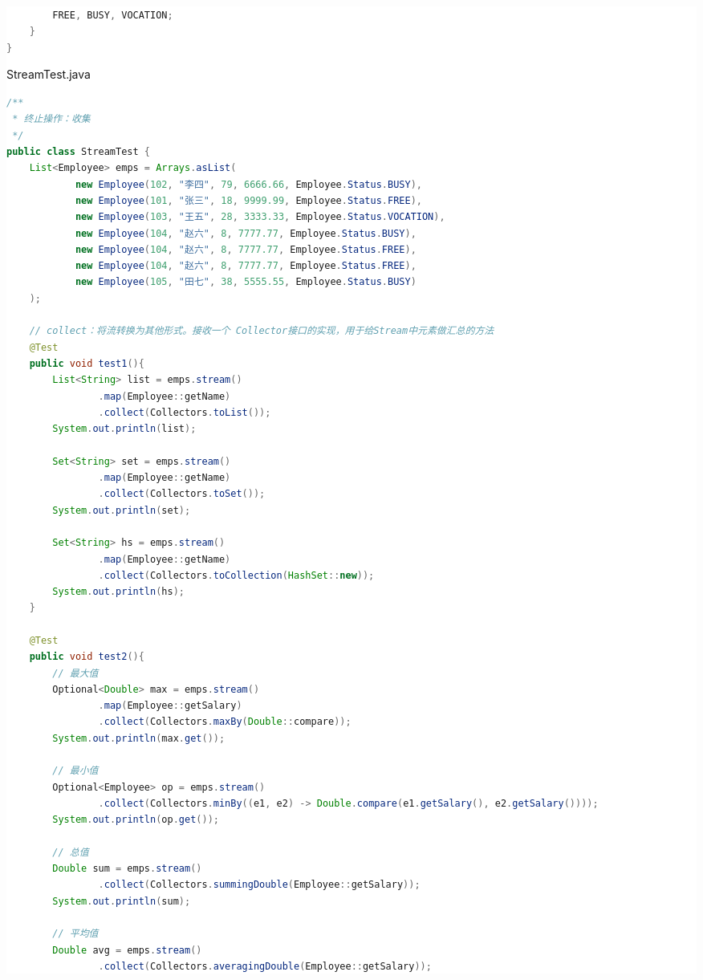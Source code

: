 ```java
        FREE, BUSY, VOCATION;
    }
}
```



StreamTest.java

```java
/**
 * 终止操作：收集
 */
public class StreamTest {
    List<Employee> emps = Arrays.asList(
            new Employee(102, "李四", 79, 6666.66, Employee.Status.BUSY),
            new Employee(101, "张三", 18, 9999.99, Employee.Status.FREE),
            new Employee(103, "王五", 28, 3333.33, Employee.Status.VOCATION),
            new Employee(104, "赵六", 8, 7777.77, Employee.Status.BUSY),
            new Employee(104, "赵六", 8, 7777.77, Employee.Status.FREE),
            new Employee(104, "赵六", 8, 7777.77, Employee.Status.FREE),
            new Employee(105, "田七", 38, 5555.55, Employee.Status.BUSY)
    );

    // collect：将流转换为其他形式。接收一个 Collector接口的实现，用于给Stream中元素做汇总的方法
    @Test
    public void test1(){
        List<String> list = emps.stream()
                .map(Employee::getName)
                .collect(Collectors.toList());
        System.out.println(list);

        Set<String> set = emps.stream()
                .map(Employee::getName)
                .collect(Collectors.toSet());
        System.out.println(set);

        Set<String> hs = emps.stream()
                .map(Employee::getName)
                .collect(Collectors.toCollection(HashSet::new));
        System.out.println(hs);
    }

    @Test
    public void test2(){
        // 最大值
        Optional<Double> max = emps.stream()
                .map(Employee::getSalary)
                .collect(Collectors.maxBy(Double::compare));
        System.out.println(max.get());

        // 最小值
        Optional<Employee> op = emps.stream()
                .collect(Collectors.minBy((e1, e2) -> Double.compare(e1.getSalary(), e2.getSalary())));
        System.out.println(op.get());

        // 总值
        Double sum = emps.stream()
                .collect(Collectors.summingDouble(Employee::getSalary));
        System.out.println(sum);

        // 平均值
        Double avg = emps.stream()
                .collect(Collectors.averagingDouble(Employee::getSalary));
```